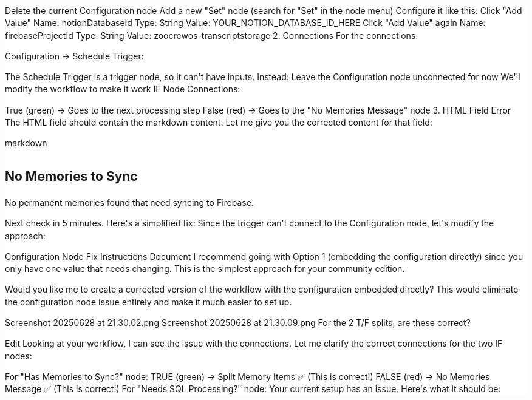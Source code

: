 Delete the current Configuration node
Add a new "Set" node (search for "Set" in the node menu)
Configure it like this:
Click "Add Value"
Name: notionDatabaseId
Type: String
Value: YOUR_NOTION_DATABASE_ID_HERE
Click "Add Value" again
Name: firebaseProjectId
Type: String
Value: zoocrewos-transcriptstorage
2. Connections
For the connections:

Configuration → Schedule Trigger:

The Schedule Trigger is a trigger node, so it can't have inputs. Instead:
Leave the Configuration node unconnected for now
We'll modify the workflow to make it work
IF Node Connections:

True (green) → Goes to the next processing step
False (red) → Goes to the "No Memories Message" node
3. HTML Field Error
The HTML field should contain the markdown content. Let me give you the corrected content for that field:

markdown
## No Memories to Sync

No permanent memories found that need syncing to Firebase.

Next check in 5 minutes.
Here's a simplified fix:
Since the trigger can't connect to the Configuration node, let's modify the approach:


Configuration Node Fix Instructions
Document 
I recommend going with Option 1 (embedding the configuration directly) since you only have one value that needs changing. This is the simplest approach for your community edition.

Would you like me to create a corrected version of the workflow with the configuration embedded directly? This would eliminate the configuration node issue entirely and make it much easier to set up.




Screenshot 20250628 at 21.30.02.png
Screenshot 20250628 at 21.30.09.png
For the 2 T/F splits, are these correct?

Edit
Looking at your workflow, I can see the issue with the connections. Let me clarify the correct connections for the two IF nodes:

For "Has Memories to Sync?" node:
TRUE (green) → Split Memory Items ✅ (This is correct!)
FALSE (red) → No Memories Message ✅ (This is correct!)
For "Needs SQL Processing?" node:
Your current setup has an issue. Here's what it should be:
